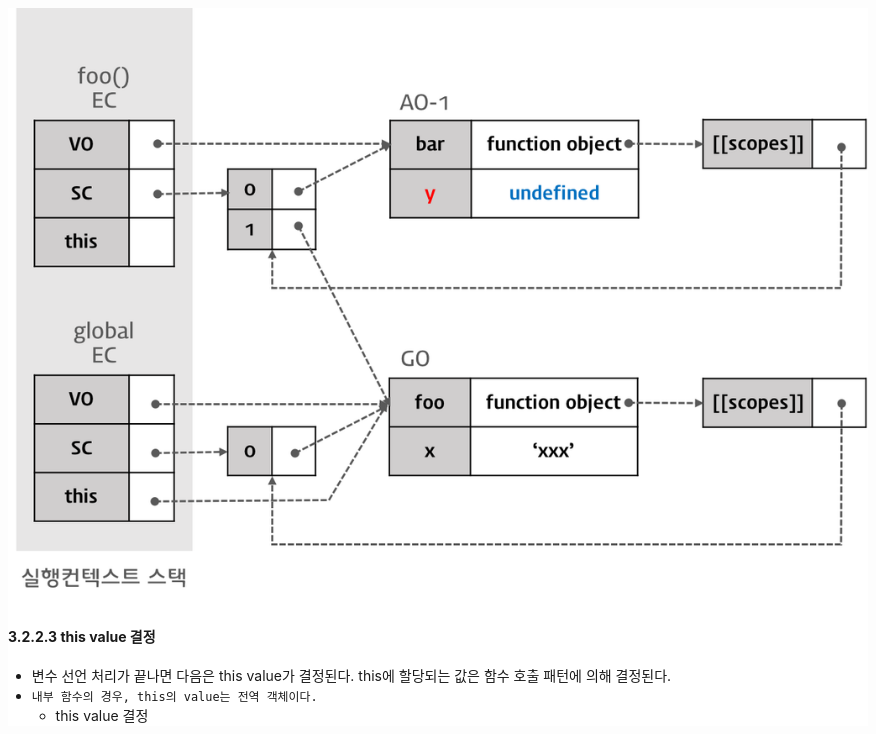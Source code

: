   ![변수 y를 Variable Object(AO-1)에 set한다(프로퍼티는 y, 값은 undefined）](../images/ec_15.png)


#### 3.2.2.3 this value 결정
- 변수 선언 처리가 끝나면 다음은 this value가 결정된다. this에 할당되는 값은 함수 호출 패턴에 의해 결정된다.
- `내부 함수의 경우, this의 value는 전역 객체이다.`
  - this value 결정